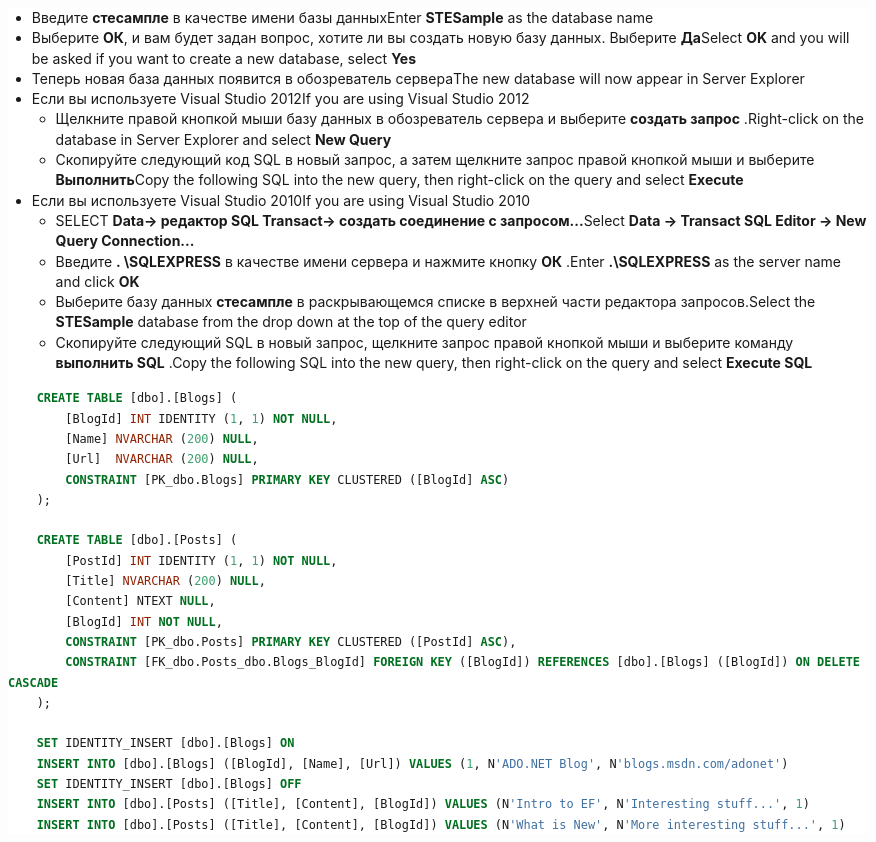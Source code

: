 -   <span data-ttu-id="a3f5a-129">Введите **стесампле** в качестве имени базы данных</span><span class="sxs-lookup"><span data-stu-id="a3f5a-129">Enter **STESample** as the database name</span></span>
-   <span data-ttu-id="a3f5a-130">Выберите **ОК**, и вам будет задан вопрос, хотите ли вы создать новую базу данных. Выберите **Да**</span><span class="sxs-lookup"><span data-stu-id="a3f5a-130">Select **OK** and you will be asked if you want to create a new database, select **Yes**</span></span>
-   <span data-ttu-id="a3f5a-131">Теперь новая база данных появится в обозреватель сервера</span><span class="sxs-lookup"><span data-stu-id="a3f5a-131">The new database will now appear in Server Explorer</span></span>
-   <span data-ttu-id="a3f5a-132">Если вы используете Visual Studio 2012</span><span class="sxs-lookup"><span data-stu-id="a3f5a-132">If you are using Visual Studio 2012</span></span>
    -   <span data-ttu-id="a3f5a-133">Щелкните правой кнопкой мыши базу данных в обозреватель сервера и выберите **создать запрос** .</span><span class="sxs-lookup"><span data-stu-id="a3f5a-133">Right-click on the database in Server Explorer and select **New Query**</span></span>
    -   <span data-ttu-id="a3f5a-134">Скопируйте следующий код SQL в новый запрос, а затем щелкните запрос правой кнопкой мыши и выберите **Выполнить**</span><span class="sxs-lookup"><span data-stu-id="a3f5a-134">Copy the following SQL into the new query, then right-click on the query and select **Execute**</span></span>
-   <span data-ttu-id="a3f5a-135">Если вы используете Visual Studio 2010</span><span class="sxs-lookup"><span data-stu-id="a3f5a-135">If you are using Visual Studio 2010</span></span>
    -   <span data-ttu-id="a3f5a-136">SELECT **Data-&gt; редактор SQL Transact-&gt; создать соединение с запросом...**</span><span class="sxs-lookup"><span data-stu-id="a3f5a-136">Select **Data -&gt; Transact SQL Editor -&gt; New Query Connection...**</span></span>
    -   <span data-ttu-id="a3f5a-137">Введите **. \\SQLEXPRESS** в качестве имени сервера и нажмите кнопку **ОК** .</span><span class="sxs-lookup"><span data-stu-id="a3f5a-137">Enter **.\\SQLEXPRESS** as the server name and click **OK**</span></span>
    -   <span data-ttu-id="a3f5a-138">Выберите базу данных **стесампле** в раскрывающемся списке в верхней части редактора запросов.</span><span class="sxs-lookup"><span data-stu-id="a3f5a-138">Select the **STESample** database from the drop down at the top of the query editor</span></span>
    -   <span data-ttu-id="a3f5a-139">Скопируйте следующий SQL в новый запрос, щелкните запрос правой кнопкой мыши и выберите команду **выполнить SQL** .</span><span class="sxs-lookup"><span data-stu-id="a3f5a-139">Copy the following SQL into the new query, then right-click on the query and select **Execute SQL**</span></span>

``` SQL
    CREATE TABLE [dbo].[Blogs] (
        [BlogId] INT IDENTITY (1, 1) NOT NULL,
        [Name] NVARCHAR (200) NULL,
        [Url]  NVARCHAR (200) NULL,
        CONSTRAINT [PK_dbo.Blogs] PRIMARY KEY CLUSTERED ([BlogId] ASC)
    );

    CREATE TABLE [dbo].[Posts] (
        [PostId] INT IDENTITY (1, 1) NOT NULL,
        [Title] NVARCHAR (200) NULL,
        [Content] NTEXT NULL,
        [BlogId] INT NOT NULL,
        CONSTRAINT [PK_dbo.Posts] PRIMARY KEY CLUSTERED ([PostId] ASC),
        CONSTRAINT [FK_dbo.Posts_dbo.Blogs_BlogId] FOREIGN KEY ([BlogId]) REFERENCES [dbo].[Blogs] ([BlogId]) ON DELETE CASCADE
    );

    SET IDENTITY_INSERT [dbo].[Blogs] ON
    INSERT INTO [dbo].[Blogs] ([BlogId], [Name], [Url]) VALUES (1, N'ADO.NET Blog', N'blogs.msdn.com/adonet')
    SET IDENTITY_INSERT [dbo].[Blogs] OFF
    INSERT INTO [dbo].[Posts] ([Title], [Content], [BlogId]) VALUES (N'Intro to EF', N'Interesting stuff...', 1)
    INSERT INTO [dbo].[Posts] ([Title], [Content], [BlogId]) VALUES (N'What is New', N'More interesting stuff...', 1)
```
